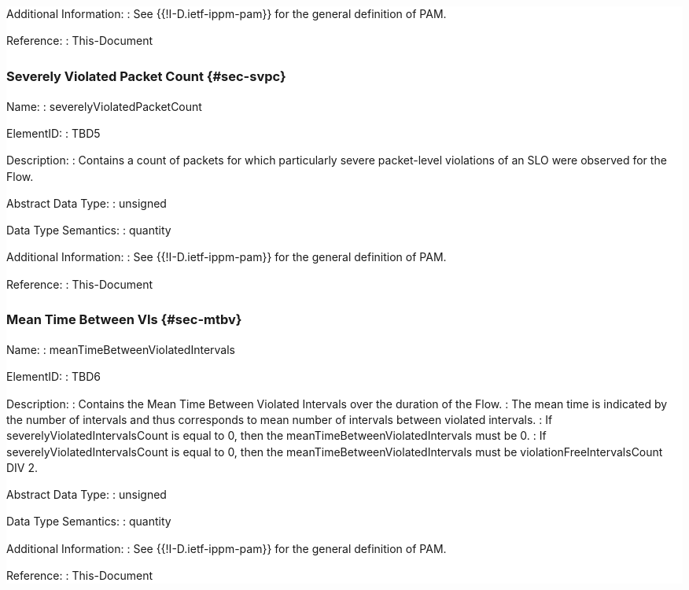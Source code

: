 Additional Information:
: See {{!I-D.ietf-ippm-pam}} for the general definition of PAM.

Reference:
: This-Document

### Severely Violated Packet Count  {#sec-svpc}

Name:
: severelyViolatedPacketCount

ElementID:
: TBD5

Description:
:  Contains a count of packets for which particularly severe packet-level violations of an SLO were observed for the Flow.

Abstract Data Type:
: unsigned

Data Type Semantics:
: quantity

Additional Information:
: See {{!I-D.ietf-ippm-pam}} for the general definition of PAM.

Reference:
: This-Document

### Mean Time Between VIs  {#sec-mtbv}

Name:
: meanTimeBetweenViolatedIntervals

ElementID:
: TBD6

Description:
: Contains the Mean Time Between Violated Intervals over the duration of the Flow.
: The mean time is indicated by the number of intervals and thus corresponds to mean number of intervals between violated intervals.
: If severelyViolatedIntervalsCount is equal to 0, then the meanTimeBetweenViolatedIntervals must be 0.
: If severelyViolatedIntervalsCount is equal to 0, then the meanTimeBetweenViolatedIntervals must be violationFreeIntervalsCount DIV 2.

Abstract Data Type:
: unsigned

Data Type Semantics:
: quantity

Additional Information:
: See {{!I-D.ietf-ippm-pam}} for the general definition of PAM.

Reference:
: This-Document
